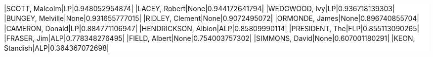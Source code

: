 |SCOTT, Malcolm|LP|0.948052954874|
|LACEY, Robert|None|0.944172641794|
|WEDGWOOD, Ivy|LP|0.936718139303|
|BUNGEY, Melville|None|0.931655777015|
|RIDLEY, Clement|None|0.9072495072|
|ORMONDE, James|None|0.896740855704|
|CAMERON, Donald|LP|0.884771106947|
|HENDRICKSON, Albion|ALP|0.85809990114|
|PRESIDENT, The|FLP|0.855113090265|
|FRASER, Jim|ALP|0.778348276495|
|FIELD, Albert|None|0.754003757302|
|SIMMONS, David|None|0.607001180291|
|KEON, Standish|ALP|0.364367072698|

